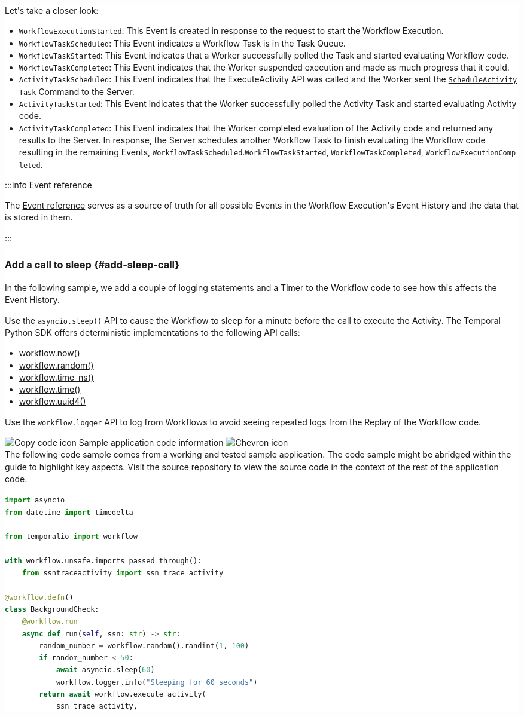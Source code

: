 Let's take a closer look:

- `WorkflowExecutionStarted`: This Event is created in response to the request to start the Workflow Execution.
- `WorkflowTaskScheduled`: This Event indicates a Workflow Task is in the Task Queue.
- `WorkflowTaskStarted`: This Event indicates that a Worker successfully polled the Task and started evaluating Workflow code.
- `WorkflowTaskCompleted`: This Event indicates that the Worker suspended execution and made as much progress that it could.
- `ActivityTaskScheduled`: This Event indicates that the ExecuteActivity API was called and the Worker sent the [`ScheduleActivityTask`](/references/commands#scheduleactivitytask) Command to the Server.
- `ActivityTaskStarted`: This Event indicates that the Worker successfully polled the Activity Task and started evaluating Activity code.
- `ActivityTaskCompleted`: This Event indicates that the Worker completed evaluation of the Activity code and returned any results to the Server.
  In response, the Server schedules another Workflow Task to finish evaluating the Workflow code resulting in the remaining Events, `WorkflowTaskScheduled`.`WorkflowTaskStarted`, `WorkflowTaskCompleted`, `WorkflowExecutionCompleted`.

:::info Event reference

The [Event reference](/references/events#) serves as a source of truth for all possible Events in the Workflow Execution's Event History and the data that is stored in them.

:::

### Add a call to sleep {#add-sleep-call}



In the following sample, we add a couple of logging statements and a Timer to the Workflow code to see how this affects the Event History.

Use the `asyncio.sleep()` API to cause the Workflow to sleep for a minute before the call to execute the Activity.
The Temporal Python SDK offers deterministic implementations to the following API calls:

- [workflow.now()](https://python.temporal.io/temporalio.workflow.html#now)
- [workflow.random()](https://python.temporal.io/temporalio.workflow.html#random)
- [workflow.time_ns()](https://python.temporal.io/temporalio.workflow.html#time_ns)
- [workflow.time()](https://python.temporal.io/temporalio.workflow.html#time)
- [workflow.uuid4()](https://python.temporal.io/temporalio.workflow.html#uuid4)

Use the `workflow.logger` API to log from Workflows to avoid seeing repeated logs from the Replay of the Workflow code.

<div class="copycode-notice-container"><div class="copycode-notice"><img data-style="copycode-icon" src="/icons/copycode.png" alt="Copy code icon" /> Sample application code information <img id="i-b51a71bd-5041-4c2e-9ef3-1abacac205f1" data-event="clickable-copycode-info" data-style="chevron-icon" src="/icons/chevron.png" alt="Chevron icon" /></div><div id="copycode-info-b51a71bd-5041-4c2e-9ef3-1abacac205f1" class="copycode-info">The following code sample comes from a working and tested sample application. The code sample might be abridged within the guide to highlight key aspects. Visit the source repository to <a href="https://github.com/temporalio/documentation-samples-python/blob/replay-tests/backgroundcheck_replay/backgroundcheck_dacx.py">view the source code</a> in the context of the rest of the application code.</div></div>

```python
import asyncio
from datetime import timedelta

from temporalio import workflow

with workflow.unsafe.imports_passed_through():
    from ssntraceactivity import ssn_trace_activity

@workflow.defn()
class BackgroundCheck:
    @workflow.run
    async def run(self, ssn: str) -> str:
        random_number = workflow.random().randint(1, 100)
        if random_number < 50:
            await asyncio.sleep(60)
            workflow.logger.info("Sleeping for 60 seconds")
        return await workflow.execute_activity(
            ssn_trace_activity,
```